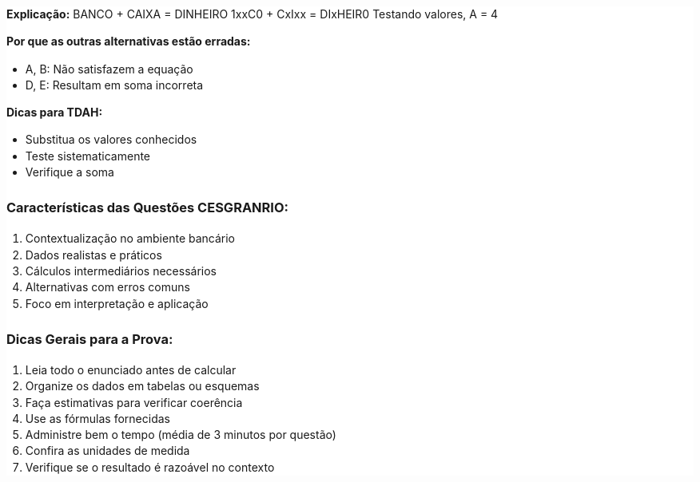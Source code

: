 **Explicação:**
BANCO + CAIXA = DINHEIRO
1xxC0 + CxIxx = DIxHEIR0
Testando valores, A = 4

**Por que as outras alternativas estão erradas:**
- A, B: Não satisfazem a equação
- D, E: Resultam em soma incorreta

**Dicas para TDAH:**
- Substitua os valores conhecidos
- Teste sistematicamente
- Verifique a soma

### Características das Questões CESGRANRIO:
1. Contextualização no ambiente bancário
2. Dados realistas e práticos
3. Cálculos intermediários necessários
4. Alternativas com erros comuns
5. Foco em interpretação e aplicação

### Dicas Gerais para a Prova:
1. Leia todo o enunciado antes de calcular
2. Organize os dados em tabelas ou esquemas
3. Faça estimativas para verificar coerência
4. Use as fórmulas fornecidas
5. Administre bem o tempo (média de 3 minutos por questão)
6. Confira as unidades de medida
7. Verifique se o resultado é razoável no contexto